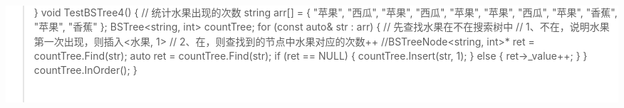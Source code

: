 > }
> void TestBSTree4()
> {
>  // 统计水果出现的次数
>  string arr[] = { "苹果", "西瓜", "苹果", "西瓜", "苹果", "苹果", "西瓜", 
> "苹果", "香蕉", "苹果", "香蕉" };
>  BSTree<string, int> countTree;
>  for (const auto& str : arr)
>  {
>  // 先查找水果在不在搜索树中
>  // 1、不在，说明水果第一次出现，则插入<水果, 1>
>  // 2、在，则查找到的节点中水果对应的次数++
>  //BSTreeNode<string, int>* ret = countTree.Find(str);
>  auto ret = countTree.Find(str);
>  if (ret == NULL)
>  {
>  countTree.Insert(str, 1);
>  }
>  else
>  {
>  ret->_value++;
>  }
>  }
>  countTree.InOrder();
> }
> 
> ```
>
> 